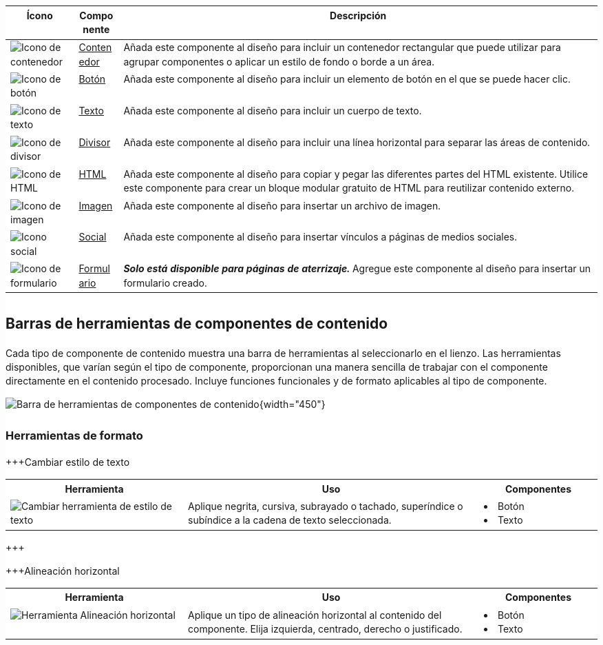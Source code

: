 | Ícono | Componente | Descripción |
| --------- | ---- | ----------- |
| ![Icono de contenedor](../../assets/do-not-localize/icon-content-component-container.svg) | [Contenedor](#container) | Añada este componente al diseño para incluir un contenedor rectangular que puede utilizar para agrupar componentes o aplicar un estilo de fondo o borde a un área. |
| ![Icono de botón](../../assets/do-not-localize/icon-content-component-button.svg) | [Botón](#button) | Añada este componente al diseño para incluir un elemento de botón en el que se puede hacer clic. |
| ![Icono de texto](../../assets/do-not-localize/icon-content-component-text.svg) | [Texto](#text) | Añada este componente al diseño para incluir un cuerpo de texto. |
| ![Icono de divisor](../../assets/do-not-localize/icon-content-component-divider.svg) | [Divisor](#divider) | Añada este componente al diseño para incluir una línea horizontal para separar las áreas de contenido. |
| ![Icono de HTML](../../assets/do-not-localize/icon-content-component-html.svg) | [HTML](#html) | Añada este componente al diseño para copiar y pegar las diferentes partes del HTML existente. Utilice este componente para crear un bloque modular gratuito de HTML para reutilizar contenido externo. |
| ![Icono de imagen](../../assets/do-not-localize/icon-content-component-image.svg) | [Imagen](#image) | Añada este componente al diseño para insertar un archivo de imagen. |
| ![Icono social](../../assets/do-not-localize/icon-content-component-social.svg) | [Social](#social) | Añada este componente al diseño para insertar vínculos a páginas de medios sociales. |
| ![Icono de formulario](../../assets/do-not-localize/icon-content-component-form.svg) | [Formulario](#form) | **_Solo está disponible para páginas de aterrizaje._** Agregue este componente al diseño para insertar un formulario creado. |

## Barras de herramientas de componentes de contenido

Cada tipo de componente de contenido muestra una barra de herramientas al seleccionarlo en el lienzo. Las herramientas disponibles, que varían según el tipo de componente, proporcionan una manera sencilla de trabajar con el componente directamente en el contenido procesado. Incluye funciones funcionales y de formato aplicables al tipo de componente.

![Barra de herramientas de componentes de contenido](../assets/do-not-localize/toolbar-content.png){width="450"}

### Herramientas de formato

+++Cambiar estilo de texto

<table>
    <tr>
        <th style="width: 30%;">Herramienta</th>
        <th style="width: 50%;">Uso</th>
        <th style="width: 20%;">Componentes</th>
    </tr>
    <tr>
        <td><img width="120px" src="../assets/do-not-localize/toolbar-button-text-styles.png" alt="Cambiar herramienta de estilo de texto"></td>
        <td>Aplique negrita, cursiva, subrayado o tachado, superíndice o subíndice a la cadena de texto seleccionada.</td>
        <td><li>Botón <li>Texto</td>
    </tr>
</table>

+++

+++Alineación horizontal

<table>
    <tr>
        <th style="width: 30%;">Herramienta</th>
        <th style="width: 50%;">Uso</th>
        <th style="width: 20%;">Componentes</th>
    </tr>
    <tr>
        <td><img width="120px" src="../assets/do-not-localize/toolbar-button-horizontal-alignment.png" alt="Herramienta Alineación horizontal"></td>
        <td>Aplique un tipo de alineación horizontal al contenido del componente. Elija izquierda, centrado, derecho o justificado. </td>
        <td><li>Botón <li>Texto</td>
    </tr>
</table>
